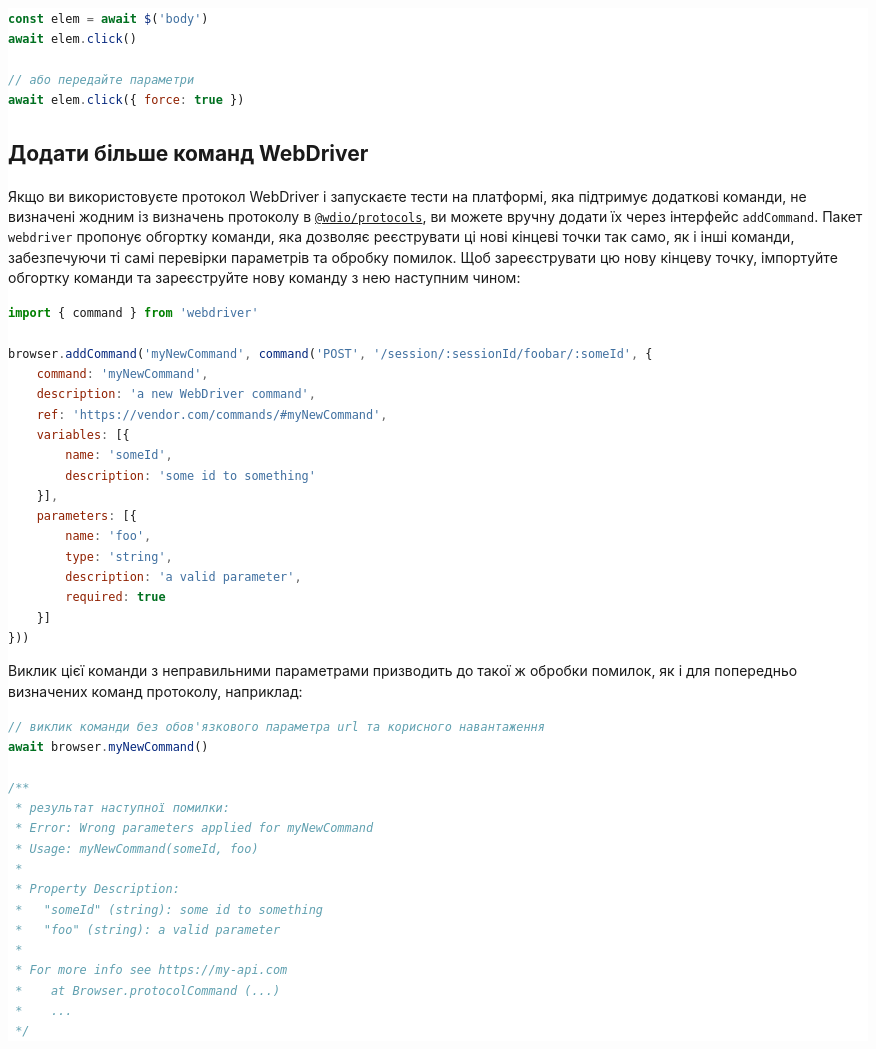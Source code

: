 ```js
const elem = await $('body')
await elem.click()

// або передайте параметри
await elem.click({ force: true })
```

## Додати більше команд WebDriver

Якщо ви використовуєте протокол WebDriver і запускаєте тести на платформі, яка підтримує додаткові команди, не визначені жодним із визначень протоколу в [`@wdio/protocols`](https://github.com/webdriverio/webdriverio/tree/main/packages/wdio-protocols/src/protocols), ви можете вручну додати їх через інтерфейс `addCommand`. Пакет `webdriver` пропонує обгортку команди, яка дозволяє реєструвати ці нові кінцеві точки так само, як і інші команди, забезпечуючи ті самі перевірки параметрів та обробку помилок. Щоб зареєструвати цю нову кінцеву точку, імпортуйте обгортку команди та зареєструйте нову команду з нею наступним чином:

```js
import { command } from 'webdriver'

browser.addCommand('myNewCommand', command('POST', '/session/:sessionId/foobar/:someId', {
    command: 'myNewCommand',
    description: 'a new WebDriver command',
    ref: 'https://vendor.com/commands/#myNewCommand',
    variables: [{
        name: 'someId',
        description: 'some id to something'
    }],
    parameters: [{
        name: 'foo',
        type: 'string',
        description: 'a valid parameter',
        required: true
    }]
}))
```

Виклик цієї команди з неправильними параметрами призводить до такої ж обробки помилок, як і для попередньо визначених команд протоколу, наприклад:

```js
// виклик команди без обов'язкового параметра url та корисного навантаження
await browser.myNewCommand()

/**
 * результат наступної помилки:
 * Error: Wrong parameters applied for myNewCommand
 * Usage: myNewCommand(someId, foo)
 *
 * Property Description:
 *   "someId" (string): some id to something
 *   "foo" (string): a valid parameter
 *
 * For more info see https://my-api.com
 *    at Browser.protocolCommand (...)
 *    ...
 */
```
